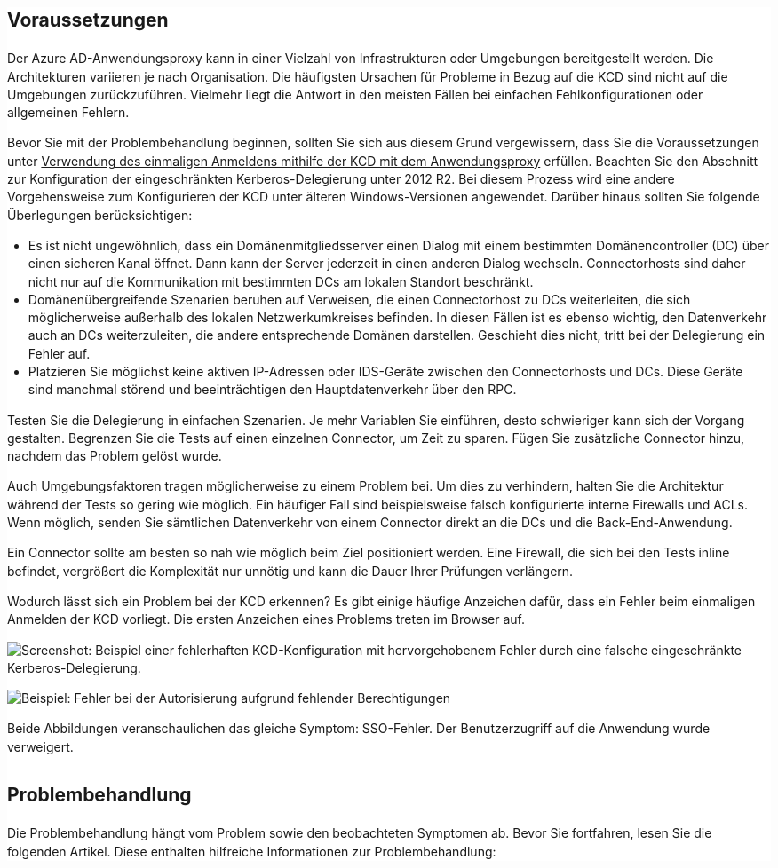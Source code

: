 ## <a name="prerequisites"></a>Voraussetzungen

Der Azure AD-Anwendungsproxy kann in einer Vielzahl von Infrastrukturen oder Umgebungen bereitgestellt werden. Die Architekturen variieren je nach Organisation. Die häufigsten Ursachen für Probleme in Bezug auf die KCD sind nicht auf die Umgebungen zurückzuführen. Vielmehr liegt die Antwort in den meisten Fällen bei einfachen Fehlkonfigurationen oder allgemeinen Fehlern.

Bevor Sie mit der Problembehandlung beginnen, sollten Sie sich aus diesem Grund vergewissern, dass Sie die Voraussetzungen unter [Verwendung des einmaligen Anmeldens mithilfe der KCD mit dem Anwendungsproxy](application-proxy-configure-single-sign-on-with-kcd.md) erfüllen. Beachten Sie den Abschnitt zur Konfiguration der eingeschränkten Kerberos-Delegierung unter 2012 R2. Bei diesem Prozess wird eine andere Vorgehensweise zum Konfigurieren der KCD unter älteren Windows-Versionen angewendet. Darüber hinaus sollten Sie folgende Überlegungen berücksichtigen:

- Es ist nicht ungewöhnlich, dass ein Domänenmitgliedsserver einen Dialog mit einem bestimmten Domänencontroller (DC) über einen sicheren Kanal öffnet. Dann kann der Server jederzeit in einen anderen Dialog wechseln. Connectorhosts sind daher nicht nur auf die Kommunikation mit bestimmten DCs am lokalen Standort beschränkt.
- Domänenübergreifende Szenarien beruhen auf Verweisen, die einen Connectorhost zu DCs weiterleiten, die sich möglicherweise außerhalb des lokalen Netzwerkumkreises befinden. In diesen Fällen ist es ebenso wichtig, den Datenverkehr auch an DCs weiterzuleiten, die andere entsprechende Domänen darstellen. Geschieht dies nicht, tritt bei der Delegierung ein Fehler auf.
- Platzieren Sie möglichst keine aktiven IP-Adressen oder IDS-Geräte zwischen den Connectorhosts und DCs. Diese Geräte sind manchmal störend und beeinträchtigen den Hauptdatenverkehr über den RPC.

Testen Sie die Delegierung in einfachen Szenarien. Je mehr Variablen Sie einführen, desto schwieriger kann sich der Vorgang gestalten. Begrenzen Sie die Tests auf einen einzelnen Connector, um Zeit zu sparen. Fügen Sie zusätzliche Connector hinzu, nachdem das Problem gelöst wurde.

Auch Umgebungsfaktoren tragen möglicherweise zu einem Problem bei. Um dies zu verhindern, halten Sie die Architektur während der Tests so gering wie möglich. Ein häufiger Fall sind beispielsweise falsch konfigurierte interne Firewalls und ACLs. Wenn möglich, senden Sie sämtlichen Datenverkehr von einem Connector direkt an die DCs und die Back-End-Anwendung.

Ein Connector sollte am besten so nah wie möglich beim Ziel positioniert werden. Eine Firewall, die sich bei den Tests inline befindet, vergrößert die Komplexität nur unnötig und kann die Dauer Ihrer Prüfungen verlängern.

Wodurch lässt sich ein Problem bei der KCD erkennen? Es gibt einige häufige Anzeichen dafür, dass ein Fehler beim einmaligen Anmelden der KCD vorliegt. Die ersten Anzeichen eines Problems treten im Browser auf.

![Screenshot: Beispiel einer fehlerhaften KCD-Konfiguration mit hervorgehobenem Fehler durch eine falsche eingeschränkte Kerberos-Delegierung.](./media/application-proxy-back-end-kerberos-constrained-delegation-how-to/graphic1.png)

![Beispiel: Fehler bei der Autorisierung aufgrund fehlender Berechtigungen](./media/application-proxy-back-end-kerberos-constrained-delegation-how-to/graphic2.png)

Beide Abbildungen veranschaulichen das gleiche Symptom: SSO-Fehler. Der Benutzerzugriff auf die Anwendung wurde verweigert.

## <a name="troubleshooting"></a>Problembehandlung

Die Problembehandlung hängt vom Problem sowie den beobachteten Symptomen ab. Bevor Sie fortfahren, lesen Sie die folgenden Artikel. Diese enthalten hilfreiche Informationen zur Problembehandlung:

